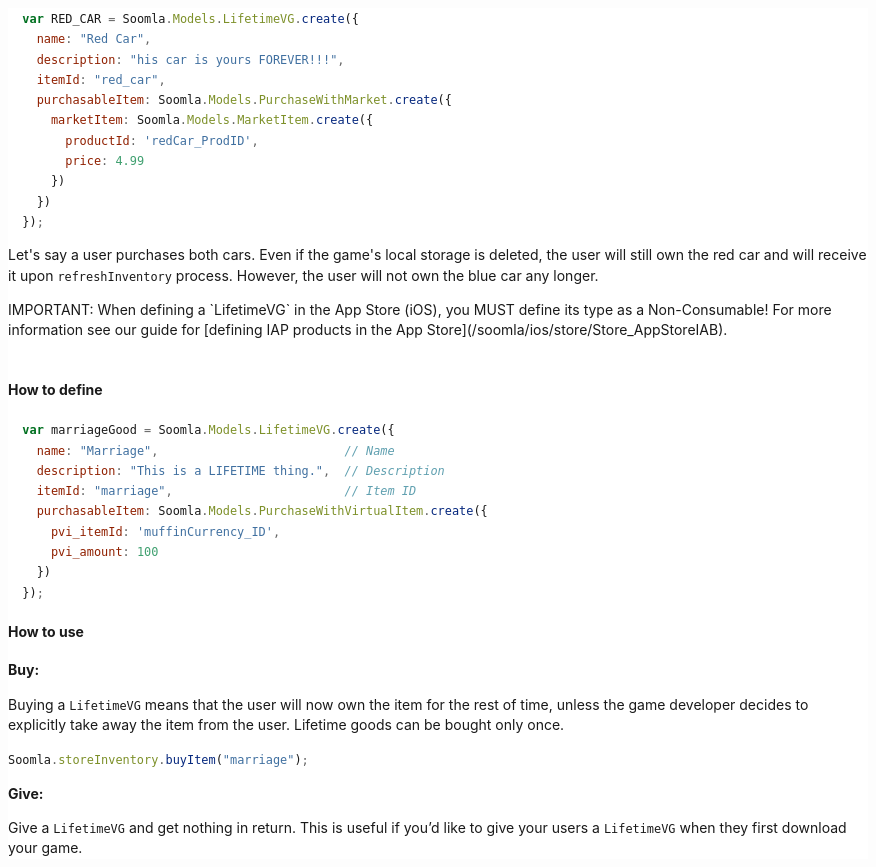 ``` js
  var RED_CAR = Soomla.Models.LifetimeVG.create({
    name: "Red Car",
    description: "his car is yours FOREVER!!!",
    itemId: "red_car",
    purchasableItem: Soomla.Models.PurchaseWithMarket.create({
      marketItem: Soomla.Models.MarketItem.create({
        productId: 'redCar_ProdID',
        price: 4.99
      })
    })
  });            
```

Let's say a user purchases both cars. Even if the game's local storage is deleted, the user will still own the red car
and will receive it upon `refreshInventory` process. However, the user will not own the blue car any longer.

<div class="info-box">IMPORTANT: When defining a `LifetimeVG` in the App Store (iOS), you MUST define its type as a
Non-Consumable! For more information see our guide for [defining IAP products in the App Store](/soomla/ios/store/Store_AppStoreIAB).
</div>

<br>

#### **How to define**

``` js
  var marriageGood = Soomla.Models.LifetimeVG.create({
    name: "Marriage",                          // Name
    description: "This is a LIFETIME thing.",  // Description
    itemId: "marriage",                        // Item ID
    purchasableItem: Soomla.Models.PurchaseWithVirtualItem.create({
      pvi_itemId: 'muffinCurrency_ID',
      pvi_amount: 100
    })
  });
```

#### **How to use**

**Buy:**

Buying a `LifetimeVG` means that the user will now own the item for the rest of time, unless the game developer decides
to explicitly take away the item from the user. Lifetime goods can be bought only once.

``` js
Soomla.storeInventory.buyItem("marriage");
```

**Give:**

Give a `LifetimeVG` and get nothing in return. This is useful if you’d like to give your users a `LifetimeVG` when they
first download your game.
